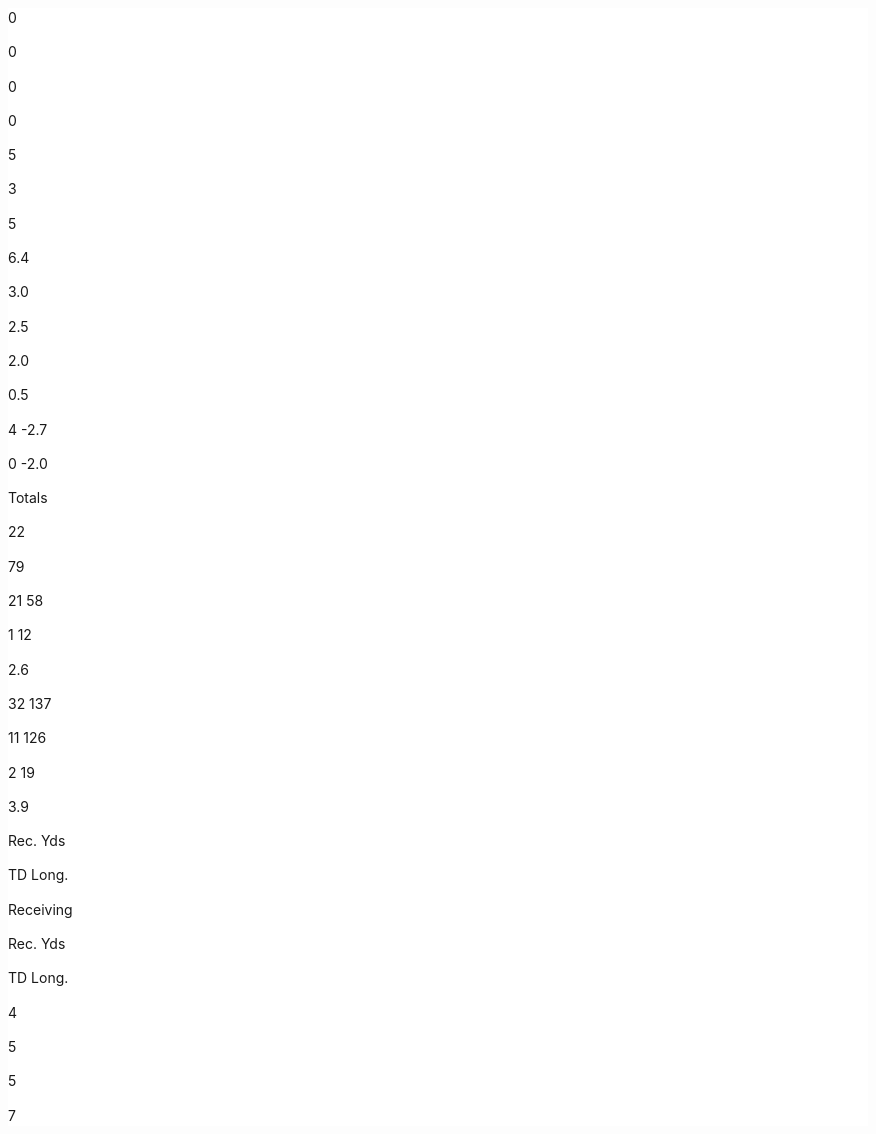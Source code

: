 0

0

0

0

5

3

5

6.4

3.0

2.5

2.0

0.5

4 -2.7

0 -2.0

Totals

22

79

21 58

1 12

2.6

32 137

11 126

2 19

3.9

Rec. Yds

TD Long.

Receiving

Rec. Yds

TD Long.

4

5

5

7
